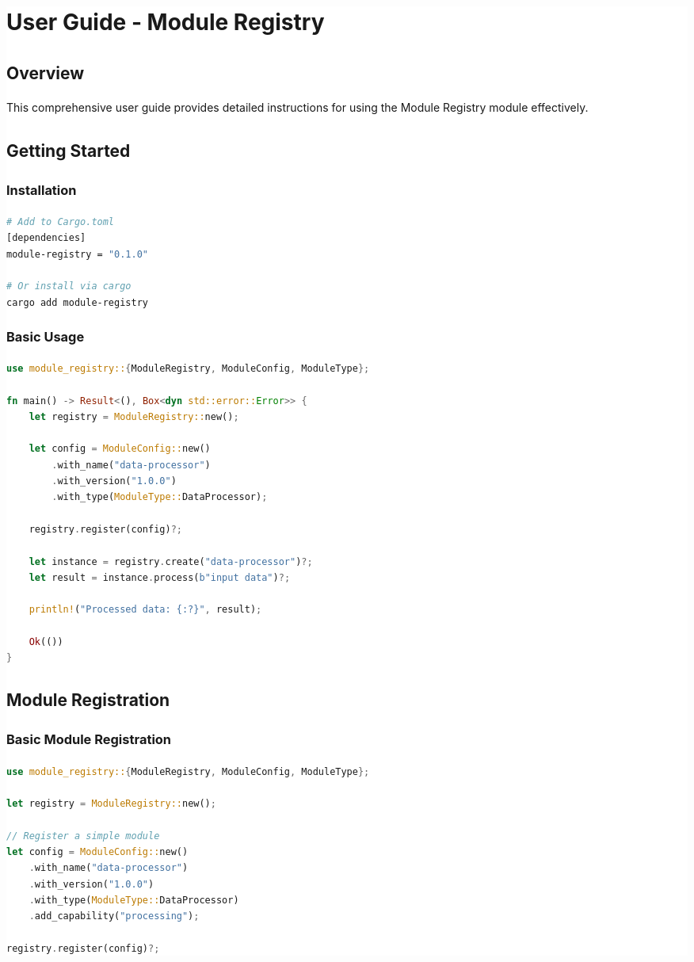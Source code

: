 # User Guide - Module Registry

## Overview

This comprehensive user guide provides detailed instructions for using the Module Registry module effectively.

## Getting Started

### Installation

```bash
# Add to Cargo.toml
[dependencies]
module-registry = "0.1.0"

# Or install via cargo
cargo add module-registry
```

### Basic Usage

```rust
use module_registry::{ModuleRegistry, ModuleConfig, ModuleType};

fn main() -> Result<(), Box<dyn std::error::Error>> {
    let registry = ModuleRegistry::new();
    
    let config = ModuleConfig::new()
        .with_name("data-processor")
        .with_version("1.0.0")
        .with_type(ModuleType::DataProcessor);
    
    registry.register(config)?;
    
    let instance = registry.create("data-processor")?;
    let result = instance.process(b"input data")?;
    
    println!("Processed data: {:?}", result);
    
    Ok(())
}
```

## Module Registration

### Basic Module Registration

```rust
use module_registry::{ModuleRegistry, ModuleConfig, ModuleType};

let registry = ModuleRegistry::new();

// Register a simple module
let config = ModuleConfig::new()
    .with_name("data-processor")
    .with_version("1.0.0")
    .with_type(ModuleType::DataProcessor)
    .add_capability("processing");

registry.register(config)?;
```
